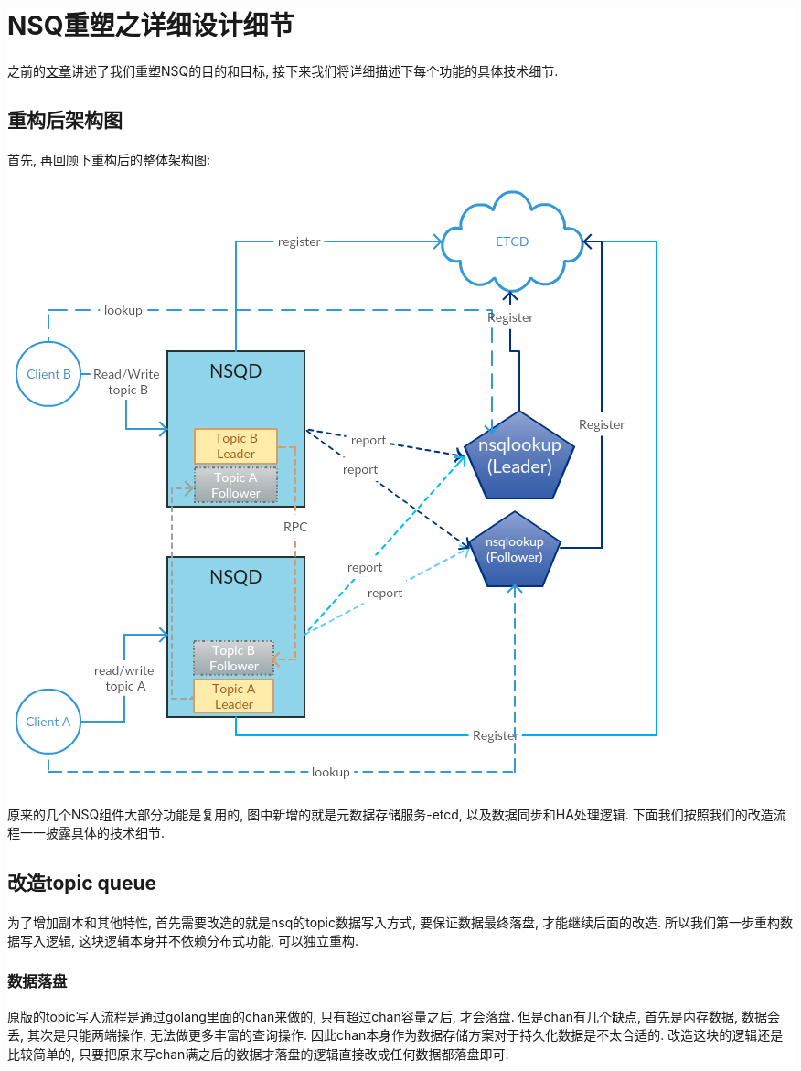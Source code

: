 # NSQ重塑之详细设计细节

之前的[文章](https://tech.youzan.com/how-we-redesign-the-nsq-overview)讲述了我们重塑NSQ的目的和目标, 接下来我们将详细描述下每个功能的具体技术细节.

## 重构后架构图
首先, 再回顾下重构后的整体架构图:

![New Arch](resources/nsq-redesigned-arch.png "New arch")

原来的几个NSQ组件大部分功能是复用的, 图中新增的就是元数据存储服务-etcd, 以及数据同步和HA处理逻辑. 下面我们按照我们的改造流程一一披露具体的技术细节.

## 改造topic queue
为了增加副本和其他特性, 首先需要改造的就是nsq的topic数据写入方式, 要保证数据最终落盘, 才能继续后面的改造. 所以我们第一步重构数据写入逻辑, 这块逻辑本身并不依赖分布式功能, 可以独立重构.

### 数据落盘
原版的topic写入流程是通过golang里面的chan来做的, 只有超过chan容量之后, 才会落盘. 但是chan有几个缺点, 首先是内存数据, 数据会丢, 其次是只能两端操作, 无法做更多丰富的查询操作. 因此chan本身作为数据存储方案对于持久化数据是不太合适的. 改造这块的逻辑还是比较简单的, 只要把原来写chan满之后的数据才落盘的逻辑直接改成任何数据都落盘即可. 
